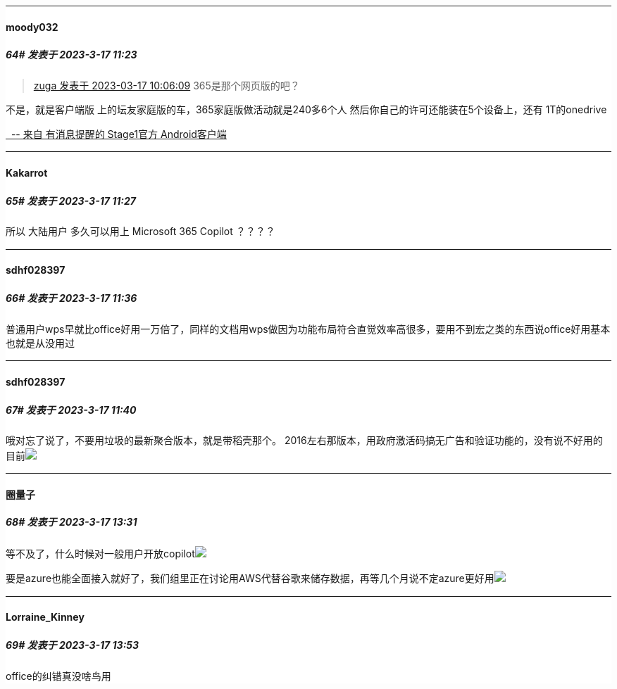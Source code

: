 
*****

####  moody032  
##### 64#       发表于 2023-3-17 11:23

<blockquote><a href="httphttps://bbs.saraba1st.com/2b/forum.php?mod=redirect&amp;goto=findpost&amp;pid=60118242&amp;ptid=2119731" target="_blank">zuga 发表于 2023-03-17 10:06:09</a>
365是那个网页版的吧？</blockquote>不是，就是客户端版
上的坛友家庭版的车，365家庭版做活动就是240多6个人
然后你自己的许可还能装在5个设备上，还有 1T的onedrive

[  -- 来自 有消息提醒的 Stage1官方 Android客户端](https://www.coolapk.com/apk/140634)

*****

####  Kakarrot  
##### 65#       发表于 2023-3-17 11:27

所以 大陆用户 多久可以用上 Microsoft 365 Copilot ？？？？


*****

####  sdhf028397  
##### 66#       发表于 2023-3-17 11:36

普通用户wps早就比office好用一万倍了，同样的文档用wps做因为功能布局符合直觉效率高很多，要用不到宏之类的东西说office好用基本也就是从没用过


*****

####  sdhf028397  
##### 67#       发表于 2023-3-17 11:40

哦对忘了说了，不要用垃圾的最新聚合版本，就是带稻壳那个。
2016左右那版本，用政府激活码搞无广告和验证功能的，没有说不好用的目前<img src="https://static.saraba1st.com/image/smiley/face2017/067.png" referrerpolicy="no-referrer">


*****

####  圈量子  
##### 68#       发表于 2023-3-17 13:31

等不及了，什么时候对一般用户开放copilot<img src="https://static.saraba1st.com/image/smiley/face2017/117.png" referrerpolicy="no-referrer">

要是azure也能全面接入就好了，我们组里正在讨论用AWS代替谷歌来储存数据，再等几个月说不定azure更好用<img src="https://static.saraba1st.com/image/smiley/face2017/091.png" referrerpolicy="no-referrer">


*****

####  Lorraine_Kinney  
##### 69#       发表于 2023-3-17 13:53

office的纠错真没啥鸟用

